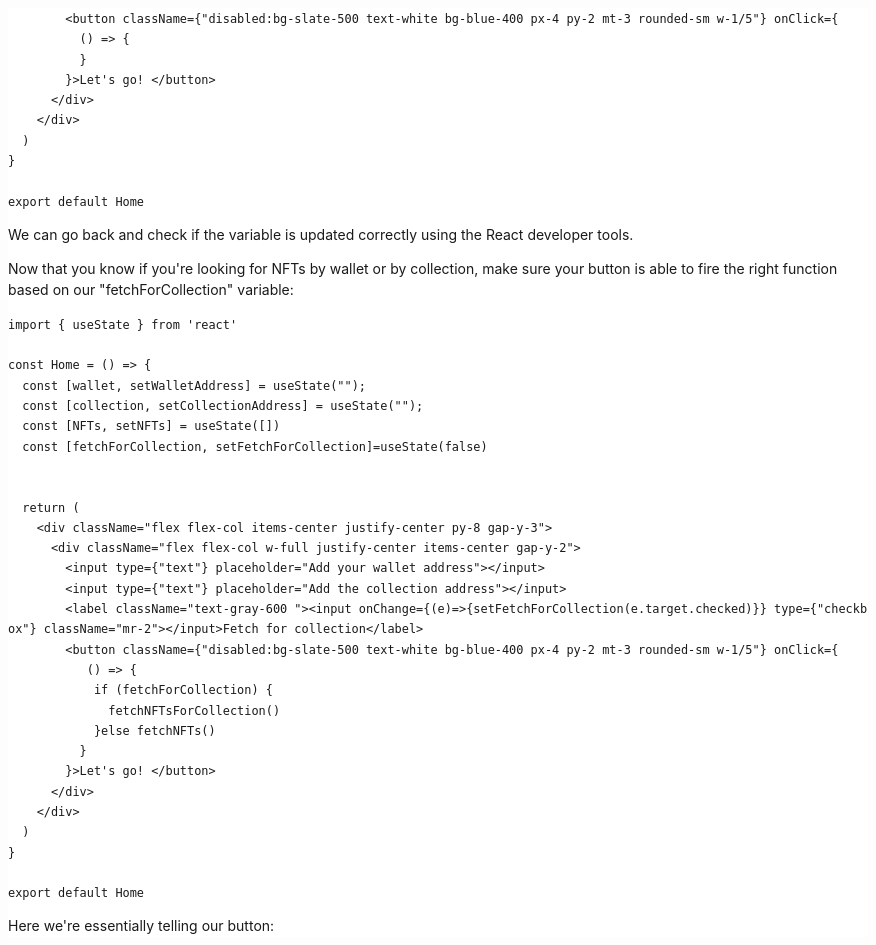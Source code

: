 ```
        <button className={"disabled:bg-slate-500 text-white bg-blue-400 px-4 py-2 mt-3 rounded-sm w-1/5"} onClick={
          () => {
          }
        }>Let's go! </button>
      </div>
    </div>
  )
}

export default Home
```

We can go back and check if the variable is updated correctly using the React developer tools.

Now that you know if you're looking for NFTs by wallet or by collection, make sure your button is able to fire the right function based on our "fetchForCollection" variable:

```
import { useState } from 'react'

const Home = () => {
  const [wallet, setWalletAddress] = useState("");
  const [collection, setCollectionAddress] = useState("");
  const [NFTs, setNFTs] = useState([])
  const [fetchForCollection, setFetchForCollection]=useState(false)


  return (
    <div className="flex flex-col items-center justify-center py-8 gap-y-3">
      <div className="flex flex-col w-full justify-center items-center gap-y-2">
        <input type={"text"} placeholder="Add your wallet address"></input>
        <input type={"text"} placeholder="Add the collection address"></input>
        <label className="text-gray-600 "><input onChange={(e)=>{setFetchForCollection(e.target.checked)}} type={"checkbox"} className="mr-2"></input>Fetch for collection</label>
        <button className={"disabled:bg-slate-500 text-white bg-blue-400 px-4 py-2 mt-3 rounded-sm w-1/5"} onClick={
           () => {
            if (fetchForCollection) {
              fetchNFTsForCollection()
            }else fetchNFTs()
          }
        }>Let's go! </button>
      </div>
    </div>
  )
}

export default Home
```

Here we're essentially telling our button:
